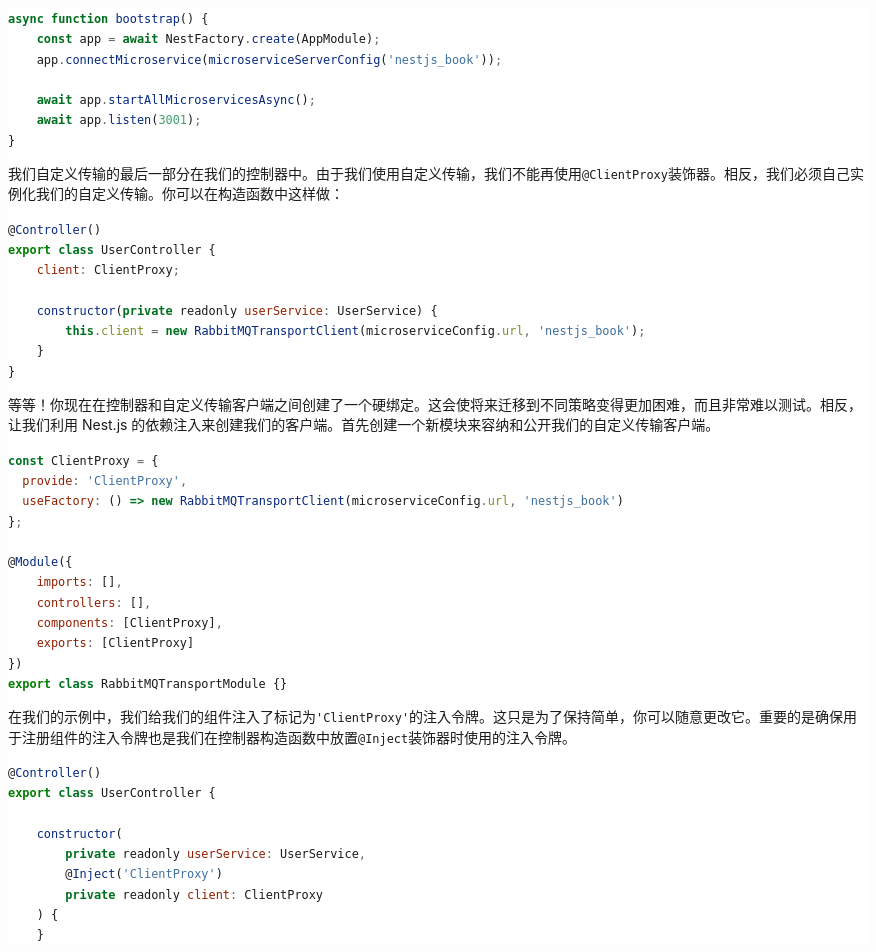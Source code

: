 ```js
async function bootstrap() {
    const app = await NestFactory.create(AppModule);
    app.connectMicroservice(microserviceServerConfig('nestjs_book'));

    await app.startAllMicroservicesAsync();
    await app.listen(3001);
}

```

我们自定义传输的最后一部分在我们的控制器中。由于我们使用自定义传输，我们不能再使用`@ClientProxy`装饰器。相反，我们必须自己实例化我们的自定义传输。你可以在构造函数中这样做：

```js
@Controller()
export class UserController {
    client: ClientProxy;

    constructor(private readonly userService: UserService) {
        this.client = new RabbitMQTransportClient(microserviceConfig.url, 'nestjs_book');
    }
}

```

等等！你现在在控制器和自定义传输客户端之间创建了一个硬绑定。这会使将来迁移到不同策略变得更加困难，而且非常难以测试。相反，让我们利用 Nest.js 的依赖注入来创建我们的客户端。首先创建一个新模块来容纳和公开我们的自定义传输客户端。

```js
const ClientProxy = {
  provide: 'ClientProxy',
  useFactory: () => new RabbitMQTransportClient(microserviceConfig.url, 'nestjs_book')
};

@Module({
    imports: [],
    controllers: [],
    components: [ClientProxy],
    exports: [ClientProxy]
})
export class RabbitMQTransportModule {}

```

在我们的示例中，我们给我们的组件注入了标记为`'ClientProxy'`的注入令牌。这只是为了保持简单，你可以随意更改它。重要的是确保用于注册组件的注入令牌也是我们在控制器构造函数中放置`@Inject`装饰器时使用的注入令牌。

```js
@Controller()
export class UserController {

    constructor(
        private readonly userService: UserService,
        @Inject('ClientProxy')
        private readonly client: ClientProxy
    ) {
    }

```

